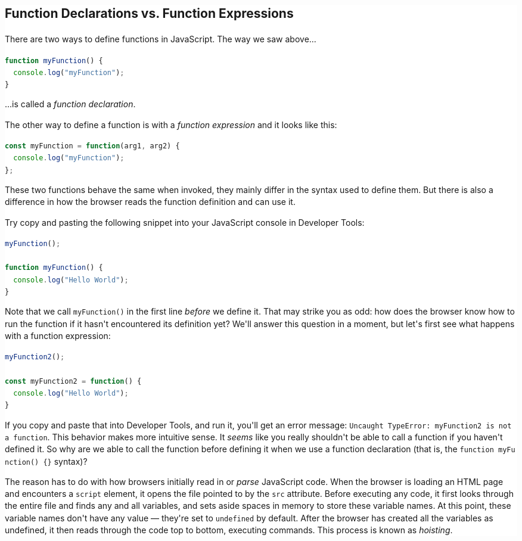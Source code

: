 ## Function Declarations vs. Function Expressions

There are two ways to define functions in JavaScript. The way we saw above...

```javascript
function myFunction() {
  console.log("myFunction");
}
```

...is called a *function declaration*.

The other way to define a function is with a *function expression* and it looks like this:

```javascript
const myFunction = function(arg1, arg2) {
  console.log("myFunction");
};
```

These two functions behave the same when invoked, they mainly differ in the syntax used to define them. But there is also a difference in how the browser reads the function definition and can use it.

Try copy and pasting the following snippet into your JavaScript console in Developer Tools:

```javascript
myFunction();

function myFunction() {
  console.log("Hello World");
}
```

Note that we call `myFunction()` in the first line *before* we define it. That may strike you as odd: how does the browser know how to run the function if it hasn't encountered its definition yet? We'll answer this question in a moment, but let's first see what happens with a function expression:

```javascript
myFunction2();

const myFunction2 = function() {
  console.log("Hello World");
}
```

If you copy and paste that into Developer Tools, and run it, you'll get an error message: `Uncaught TypeError: myFunction2 is not a function`. This behavior makes more intuitive sense. It *seems* like you really shouldn't be able to call a function if you haven't defined it. So why are we able to call the function before defining it when we use a function declaration (that is, the `function myFunction() {}` syntax)?

The reason has to do with how browsers initially read in or *parse* JavaScript code. When the browser is loading an HTML page and encounters a `script` element, it opens the file pointed to by the `src` attribute. Before executing any code, it first looks through the entire file and finds any and all variables, and sets aside spaces in memory to store these variable names. At this point, these variable names don't have any value — they're set to `undefined` by default.  After the browser has created all the variables as undefined, it then reads through the code top to bottom, executing commands. This process is known as *hoisting*.
